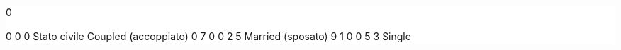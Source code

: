 0
</td>
<td style="text-align:left;">
0
</td>
<td style="text-align:left;">
0
</td>
<td style="text-align:left;">
0
</td>
</tr>
<tr>
<td style="text-align:left;vertical-align: middle !important;" rowspan="5">
Stato civile
</td>
<td style="text-align:left;">
Coupled (accoppiato)
</td>
<td style="text-align:left;">
0
</td>
<td style="text-align:left;">
7
</td>
<td style="text-align:left;">
0
</td>
<td style="text-align:left;">
0
</td>
<td style="text-align:left;">
2
</td>
<td style="text-align:left;">
5
</td>
</tr>
<tr>
<td style="text-align:left;">
Married (sposato)
</td>
<td style="text-align:left;">
9
</td>
<td style="text-align:left;">
1
</td>
<td style="text-align:left;">
0
</td>
<td style="text-align:left;">
0
</td>
<td style="text-align:left;">
5
</td>
<td style="text-align:left;">
3
</td>
</tr>
<tr>
<td style="text-align:left;">
Single